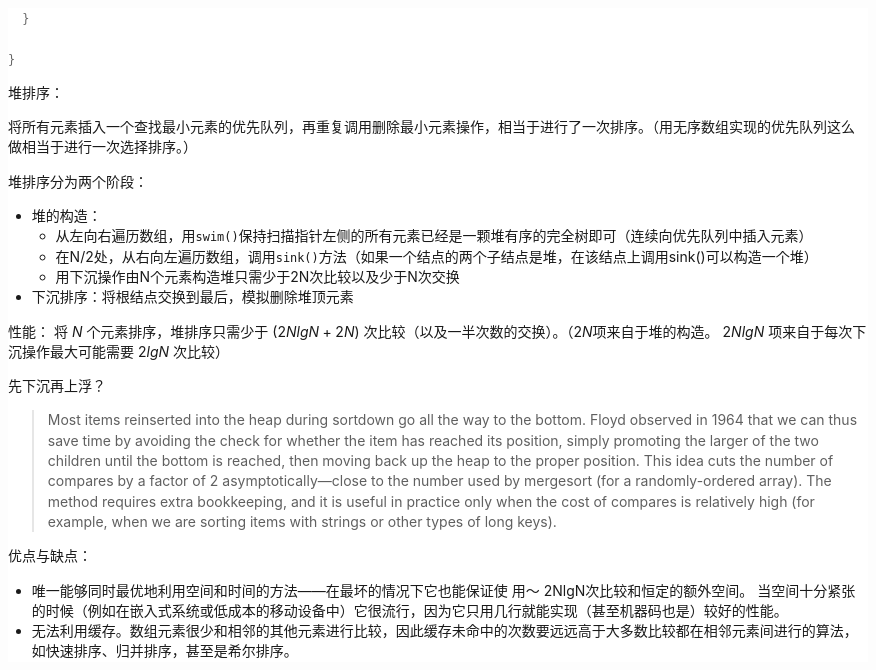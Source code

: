 ```java
  }
  
}
```



堆排序：

将所有元素插入一个查找最小元素的优先队列，再重复调用删除最小元素操作，相当于进行了一次排序。（用无序数组实现的优先队列这么做相当于进行一次选择排序。）



堆排序分为两个阶段：

- 堆的构造：
	- 从左向右遍历数组，用`swim()`保持扫描指针左侧的所有元素已经是一颗堆有序的完全树即可（连续向优先队列中插入元素）
	- 在N/2处，从右向左遍历数组，调用`sink()`方法（如果一个结点的两个子结点是堆，在该结点上调用sink()可以构造一个堆）
	- 用下沉操作由N个元素构造堆只需少于2N次比较以及少于N次交换
- 下沉排序：将根结点交换到最后，模拟删除堆顶元素



性能：
将 $N$ 个元素排序，堆排序只需少于 $(2NlgN+2N)$ 次比较（以及一半次数的交换）。（$2N$项来自于堆的构造。 $2NlgN$ 项来自于每次下沉操作最大可能需要 $2lgN$ 次比较）

先下沉再上浮？
> Most items reinserted into the heap during sortdown go all the way to the bottom. Floyd observed in 1964 that we can thus save time by avoiding the check for whether the item has reached its position, simply promoting the larger of the two children until the bottom is reached, then moving back up the heap to the proper position. This idea cuts the number of compares by a factor of 2 asymptotically—close to the number used by mergesort (for a randomly-ordered array). The method requires extra bookkeeping, and it is useful in practice only when the cost of compares is relatively high (for example, when we are sorting items with strings or other types of long keys).



优点与缺点：

- 唯一能够同时最优地利用空间和时间的方法——在最坏的情况下它也能保证使 用～ 2NlgN次比较和恒定的额外空间。
当空间十分紧张的时候（例如在嵌入式系统或低成本的移动设备中）它很流行，因为它只用几行就能实现（甚至机器码也是）较好的性能。
- 无法利用缓存。数组元素很少和相邻的其他元素进行比较，因此缓存未命中的次数要远远高于大多数比较都在相邻元素间进行的算法，如快速排序、归并排序，甚至是希尔排序。